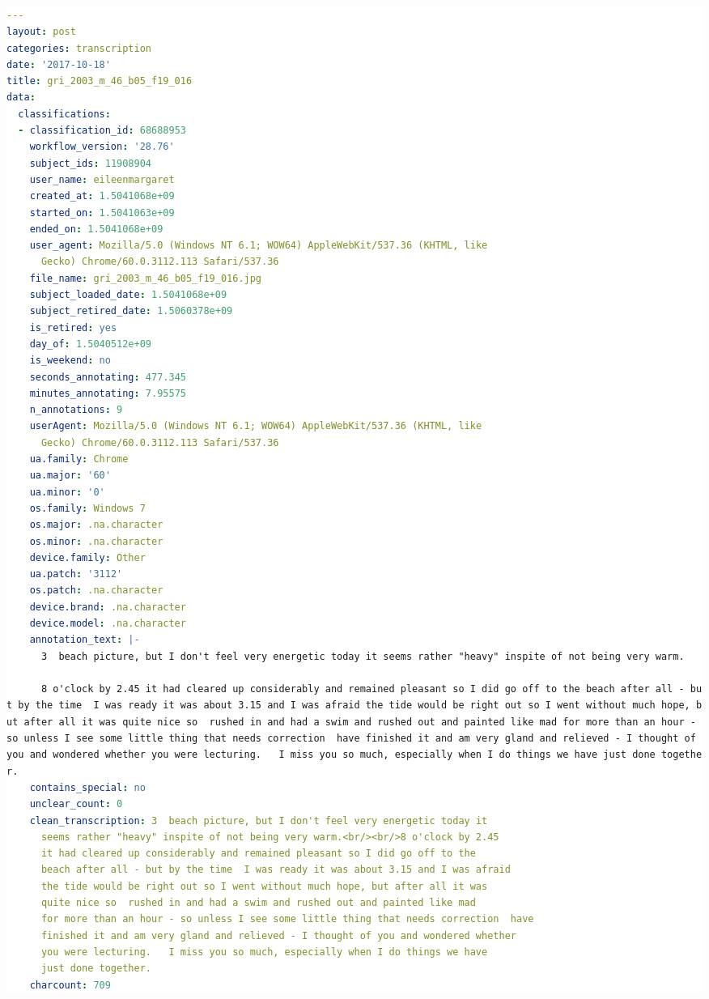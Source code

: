 ```yaml
---
layout: post
categories: transcription
date: '2017-10-18'
title: gri_2003_m_46_b05_f19_016
data:
  classifications:
  - classification_id: 68688953
    workflow_version: '28.76'
    subject_ids: 11908904
    user_name: eileenmargaret
    created_at: 1.5041068e+09
    started_on: 1.5041063e+09
    ended_on: 1.5041068e+09
    user_agent: Mozilla/5.0 (Windows NT 6.1; WOW64) AppleWebKit/537.36 (KHTML, like
      Gecko) Chrome/60.0.3112.113 Safari/537.36
    file_name: gri_2003_m_46_b05_f19_016.jpg
    subject_loaded_date: 1.5041068e+09
    subject_retired_date: 1.5060378e+09
    is_retired: yes
    day_of: 1.5040512e+09
    is_weekend: no
    seconds_annotating: 477.345
    minutes_annotating: 7.95575
    n_annotations: 9
    userAgent: Mozilla/5.0 (Windows NT 6.1; WOW64) AppleWebKit/537.36 (KHTML, like
      Gecko) Chrome/60.0.3112.113 Safari/537.36
    ua.family: Chrome
    ua.major: '60'
    ua.minor: '0'
    os.family: Windows 7
    os.major: .na.character
    os.minor: .na.character
    device.family: Other
    ua.patch: '3112'
    os.patch: .na.character
    device.brand: .na.character
    device.model: .na.character
    annotation_text: |-
      3  beach picture, but I don't feel very energetic today it seems rather "heavy" inspite of not being very warm.

      8 o'clock by 2.45 it had cleared up considerably and remained pleasant so I did go off to the beach after all - but by the time  I was ready it was about 3.15 and I was afraid the tide would be right out so I went without much hope, but after all it was quite nice so  rushed in and had a swim and rushed out and painted like mad for more than an hour - so unless I see some little thing that needs correction  have finished it and am very gland and relieved - I thought of you and wondered whether you were lecturing.   I miss you so much, especially when I do things we have just done together.
    contains_special: no
    unclear_count: 0
    clean_transcription: 3  beach picture, but I don't feel very energetic today it
      seems rather "heavy" inspite of not being very warm.<br/><br/>8 o'clock by 2.45
      it had cleared up considerably and remained pleasant so I did go off to the
      beach after all - but by the time  I was ready it was about 3.15 and I was afraid
      the tide would be right out so I went without much hope, but after all it was
      quite nice so  rushed in and had a swim and rushed out and painted like mad
      for more than an hour - so unless I see some little thing that needs correction  have
      finished it and am very gland and relieved - I thought of you and wondered whether
      you were lecturing.   I miss you so much, especially when I do things we have
      just done together.
    charcount: 709
```